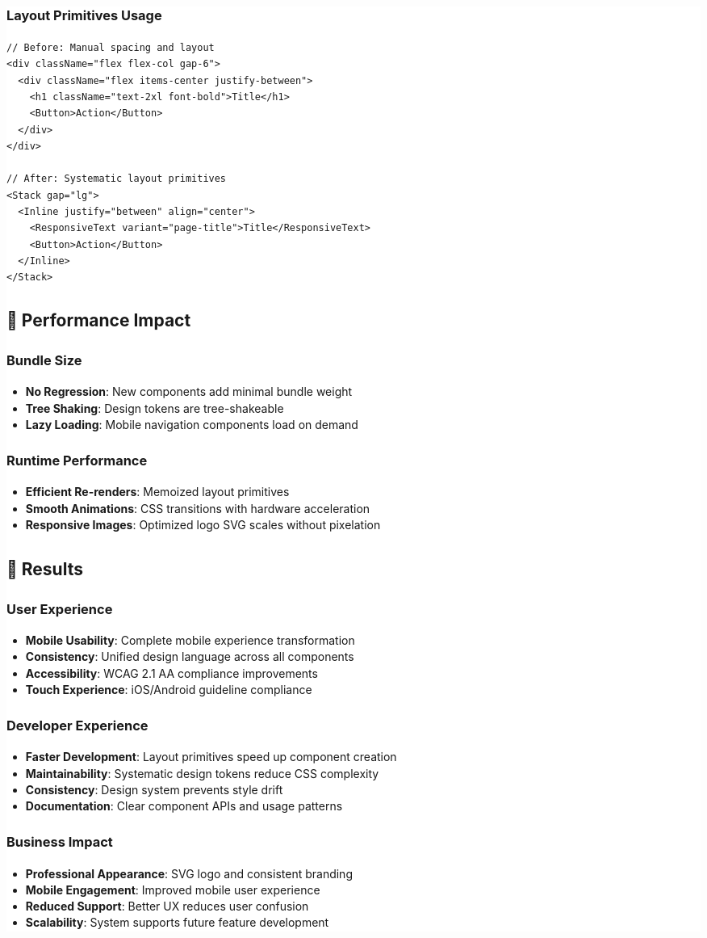 ### Layout Primitives Usage
```tsx
// Before: Manual spacing and layout
<div className="flex flex-col gap-6">
  <div className="flex items-center justify-between">
    <h1 className="text-2xl font-bold">Title</h1>
    <Button>Action</Button>
  </div>
</div>

// After: Systematic layout primitives
<Stack gap="lg">
  <Inline justify="between" align="center">
    <ResponsiveText variant="page-title">Title</ResponsiveText>
    <Button>Action</Button>
  </Inline>
</Stack>
```

## 🚀 Performance Impact

### Bundle Size
- **No Regression**: New components add minimal bundle weight
- **Tree Shaking**: Design tokens are tree-shakeable
- **Lazy Loading**: Mobile navigation components load on demand

### Runtime Performance
- **Efficient Re-renders**: Memoized layout primitives
- **Smooth Animations**: CSS transitions with hardware acceleration
- **Responsive Images**: Optimized logo SVG scales without pixelation

## 🎯 Results

### User Experience
- **Mobile Usability**: Complete mobile experience transformation
- **Consistency**: Unified design language across all components
- **Accessibility**: WCAG 2.1 AA compliance improvements
- **Touch Experience**: iOS/Android guideline compliance

### Developer Experience
- **Faster Development**: Layout primitives speed up component creation
- **Maintainability**: Systematic design tokens reduce CSS complexity
- **Consistency**: Design system prevents style drift
- **Documentation**: Clear component APIs and usage patterns

### Business Impact
- **Professional Appearance**: SVG logo and consistent branding
- **Mobile Engagement**: Improved mobile user experience
- **Reduced Support**: Better UX reduces user confusion
- **Scalability**: System supports future feature development

